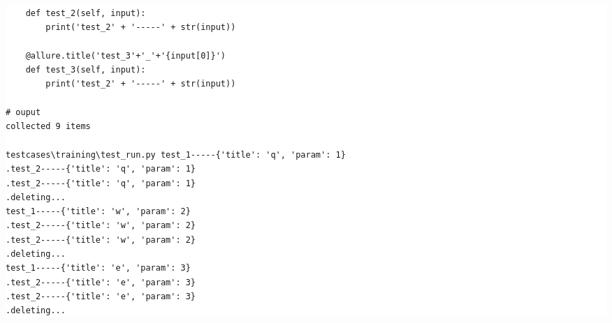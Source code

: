 ```
    def test_2(self, input):
        print('test_2' + '-----' + str(input))

    @allure.title('test_3'+'_'+'{input[0]}')
    def test_3(self, input):
        print('test_2' + '-----' + str(input))

# ouput
collected 9 items

testcases\training\test_run.py test_1-----{'title': 'q', 'param': 1}
.test_2-----{'title': 'q', 'param': 1}
.test_2-----{'title': 'q', 'param': 1}
.deleting...
test_1-----{'title': 'w', 'param': 2}
.test_2-----{'title': 'w', 'param': 2}
.test_2-----{'title': 'w', 'param': 2}
.deleting...
test_1-----{'title': 'e', 'param': 3}
.test_2-----{'title': 'e', 'param': 3}
.test_2-----{'title': 'e', 'param': 3}
.deleting...

```
